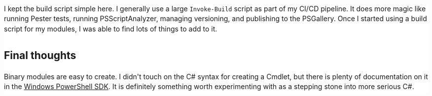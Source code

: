 I kept the build script simple here. I generally use a large `Invoke-Build` script as part of my
CI/CD pipeline. It does more magic like running Pester tests, running PSScriptAnalyzer, managing
versioning, and publishing to the PSGallery. Once I started using a build script for my modules, I
was able to find lots of things to add to it.

## Final thoughts

Binary modules are easy to create. I didn't touch on the C# syntax for creating a Cmdlet, but
there is plenty of documentation on it in the [Windows PowerShell SDK][]. It is definitely something
worth experimenting with as a stepping stone into more serious C#.


[original version]: https://powershellexplained.com/2018-08-04-Powershell-Standard-Library-Binary-Module/
[powershellexplained.com]: https://powershellexplained.com/
[@KevinMarquette]: https://twitter.com/KevinMarquette
[PowerShell Standard Library]: https://github.com/PowerShell/PowerShellStandard
[Creating a cross-platform binary module]: https://github.com/PowerShell/PowerShell/blob/master/docs/cmdlet-example/command-line-simple-example.md
[dotnet core SDK]: https://www.microsoft.com/net/download/core
[Using a NuGet server for a PSRepository]: https://powershellexplained.com/2018-03-03-Powershell-Using-a-NuGet-server-for-a-PSRepository/
[Windows PowerShell SDK]: /powershell/scripting/developer/windows-powershell-reference
[VS Code]: https://code.visualstudio.com
[nuget package]: https://www.nuget.org/packages/PowerShellStandard.Library/
